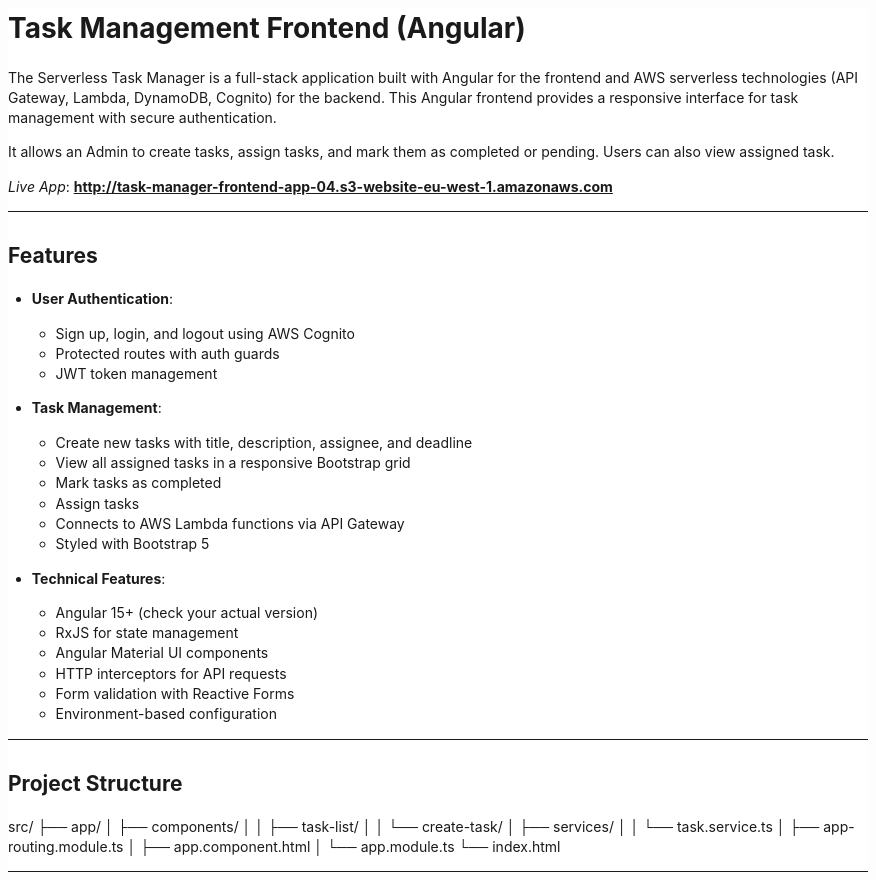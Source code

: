 # Task Management Frontend (Angular)

The Serverless Task Manager is a full-stack application built with Angular for the frontend and AWS serverless technologies (API Gateway, Lambda, DynamoDB, Cognito) for the backend. This Angular frontend provides a responsive interface for task management with secure authentication.

It allows an Admin to create tasks, assign tasks, and mark them as completed or pending. Users can also view assigned task.

*Live App*: **http://task-manager-frontend-app-04.s3-website-eu-west-1.amazonaws.com**

---

## Features

- **User Authentication**:
  - Sign up, login, and logout using AWS Cognito
  - Protected routes with auth guards
  - JWT token management

- **Task Management**:
  - Create new tasks with title, description, assignee, and deadline
  - View all assigned tasks in a responsive Bootstrap grid
  - Mark tasks as completed
  - Assign tasks
  - Connects to AWS Lambda functions via API Gateway
  - Styled with Bootstrap 5

- **Technical Features**:
  - Angular 15+ (check your actual version)
  - RxJS for state management
  - Angular Material UI components
  - HTTP interceptors for API requests
  - Form validation with Reactive Forms
  - Environment-based configuration

---

## Project Structure

src/
├── app/
│ ├── components/
│ │ ├── task-list/
│ │ └── create-task/
│ ├── services/
│ │ └── task.service.ts
│ ├── app-routing.module.ts
│ ├── app.component.html
│ └── app.module.ts
└── index.html

---